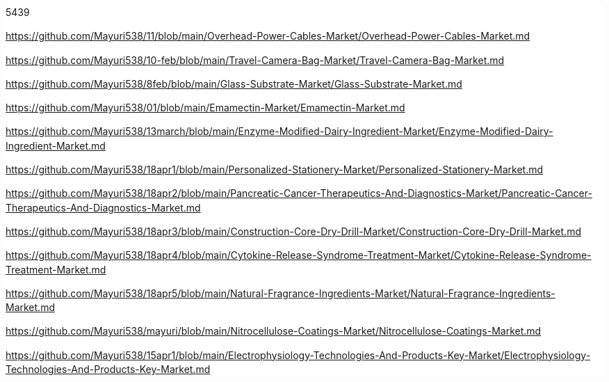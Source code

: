 5439</p><p><a href="https://github.com/Mayuri538/11/blob/main/Overhead-Power-Cables-Market/Overhead-Power-Cables-Market.md">https://github.com/Mayuri538/11/blob/main/Overhead-Power-Cables-Market/Overhead-Power-Cables-Market.md</a></p><p><a href="https://github.com/Mayuri538/10-feb/blob/main/Travel-Camera-Bag-Market/Travel-Camera-Bag-Market.md">https://github.com/Mayuri538/10-feb/blob/main/Travel-Camera-Bag-Market/Travel-Camera-Bag-Market.md</a></p><p><a href="https://github.com/Mayuri538/8feb/blob/main/Glass-Substrate-Market/Glass-Substrate-Market.md">https://github.com/Mayuri538/8feb/blob/main/Glass-Substrate-Market/Glass-Substrate-Market.md</a></p><p><a href="https://github.com/Mayuri538/01/blob/main/Emamectin-Market/Emamectin-Market.md">https://github.com/Mayuri538/01/blob/main/Emamectin-Market/Emamectin-Market.md</a></p><p><a href="https://github.com/Mayuri538/13march/blob/main/Enzyme-Modified-Dairy-Ingredient-Market/Enzyme-Modified-Dairy-Ingredient-Market.md">https://github.com/Mayuri538/13march/blob/main/Enzyme-Modified-Dairy-Ingredient-Market/Enzyme-Modified-Dairy-Ingredient-Market.md</a></p><p><a href="https://github.com/Mayuri538/18apr1/blob/main/Personalized-Stationery-Market/Personalized-Stationery-Market.md">https://github.com/Mayuri538/18apr1/blob/main/Personalized-Stationery-Market/Personalized-Stationery-Market.md</a></p><p><a href="https://github.com/Mayuri538/18apr2/blob/main/Pancreatic-Cancer-Therapeutics-And-Diagnostics-Market/Pancreatic-Cancer-Therapeutics-And-Diagnostics-Market.md">https://github.com/Mayuri538/18apr2/blob/main/Pancreatic-Cancer-Therapeutics-And-Diagnostics-Market/Pancreatic-Cancer-Therapeutics-And-Diagnostics-Market.md</a></p><p><a href="https://github.com/Mayuri538/18apr3/blob/main/Construction-Core-Dry-Drill-Market/Construction-Core-Dry-Drill-Market.md">https://github.com/Mayuri538/18apr3/blob/main/Construction-Core-Dry-Drill-Market/Construction-Core-Dry-Drill-Market.md</a></p><p><a href="https://github.com/Mayuri538/18apr4/blob/main/Cytokine-Release-Syndrome-Treatment-Market/Cytokine-Release-Syndrome-Treatment-Market.md">https://github.com/Mayuri538/18apr4/blob/main/Cytokine-Release-Syndrome-Treatment-Market/Cytokine-Release-Syndrome-Treatment-Market.md</a></p><p><a href="https://github.com/Mayuri538/18apr5/blob/main/Natural-Fragrance-Ingredients-Market/Natural-Fragrance-Ingredients-Market.md">https://github.com/Mayuri538/18apr5/blob/main/Natural-Fragrance-Ingredients-Market/Natural-Fragrance-Ingredients-Market.md</a></p><p><a href="https://github.com/Mayuri538/mayuri/blob/main/Nitrocellulose-Coatings-Market/Nitrocellulose-Coatings-Market.md">https://github.com/Mayuri538/mayuri/blob/main/Nitrocellulose-Coatings-Market/Nitrocellulose-Coatings-Market.md</a></p><p><a href="https://github.com/Mayuri538/15apr1/blob/main/Electrophysiology-Technologies-And-Products-Key-Market/Electrophysiology-Technologies-And-Products-Key-Market.md">https://github.com/Mayuri538/15apr1/blob/main/Electrophysiology-Technologies-And-Products-Key-Market/Electrophysiology-Technologies-And-Products-Key-Market.md</a></p>
